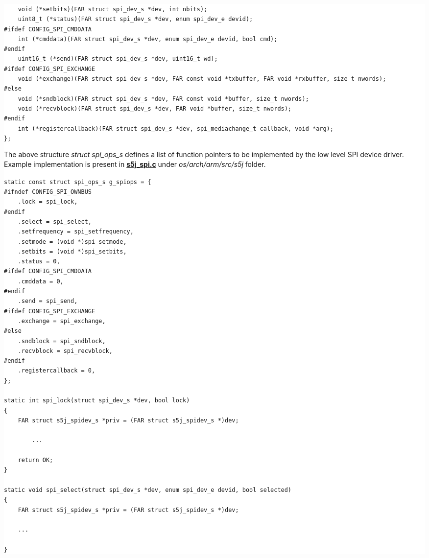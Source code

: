 ```
	void (*setbits)(FAR struct spi_dev_s *dev, int nbits);
	uint8_t (*status)(FAR struct spi_dev_s *dev, enum spi_dev_e devid);
#ifdef CONFIG_SPI_CMDDATA
	int (*cmddata)(FAR struct spi_dev_s *dev, enum spi_dev_e devid, bool cmd);
#endif
	uint16_t (*send)(FAR struct spi_dev_s *dev, uint16_t wd);
#ifdef CONFIG_SPI_EXCHANGE
	void (*exchange)(FAR struct spi_dev_s *dev, FAR const void *txbuffer, FAR void *rxbuffer, size_t nwords);
#else
	void (*sndblock)(FAR struct spi_dev_s *dev, FAR const void *buffer, size_t nwords);
	void (*recvblock)(FAR struct spi_dev_s *dev, FAR void *buffer, size_t nwords);
#endif
	int (*registercallback)(FAR struct spi_dev_s *dev, spi_mediachange_t callback, void *arg);
};

```

The above structure *struct spi_ops_s* defines a list of function pointers to be implemented by the low level SPI device driver.
Example implementation is present in **[s5j_spi.c](../os/arch/arm/src/s5j/s5j_spi.c)** under *os/arch/arm/src/s5j* folder.
```
static const struct spi_ops_s g_spiops = {
#ifndef CONFIG_SPI_OWNBUS
	.lock = spi_lock,
#endif
	.select = spi_select,
	.setfrequency = spi_setfrequency,
	.setmode = (void *)spi_setmode,
	.setbits = (void *)spi_setbits,
	.status = 0,
#ifdef CONFIG_SPI_CMDDATA
	.cmddata = 0,
#endif
	.send = spi_send,
#ifdef CONFIG_SPI_EXCHANGE
	.exchange = spi_exchange,
#else
	.sndblock = spi_sndblock,
	.recvblock = spi_recvblock,
#endif
	.registercallback = 0,
};

static int spi_lock(struct spi_dev_s *dev, bool lock)
{
	FAR struct s5j_spidev_s *priv = (FAR struct s5j_spidev_s *)dev;

        ...

	return OK;
}

static void spi_select(struct spi_dev_s *dev, enum spi_dev_e devid, bool selected)
{
	FAR struct s5j_spidev_s *priv = (FAR struct s5j_spidev_s *)dev;

	...

}
```

